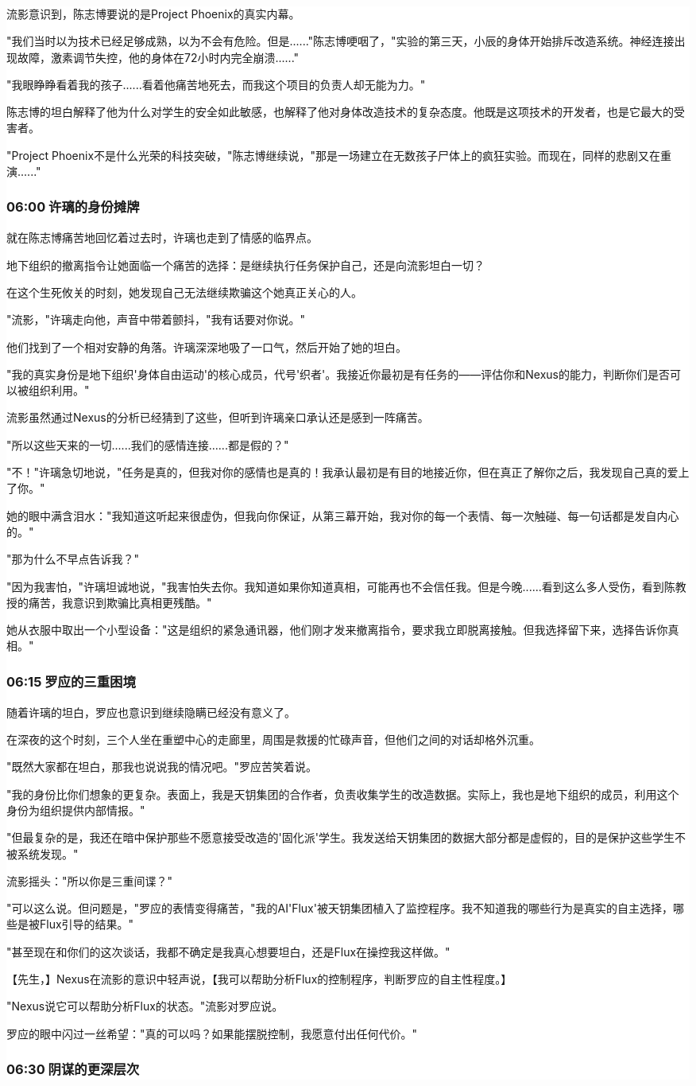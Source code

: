 流影意识到，陈志博要说的是Project Phoenix的真实内幕。

"我们当时以为技术已经足够成熟，以为不会有危险。但是......"陈志博哽咽了，"实验的第三天，小辰的身体开始排斥改造系统。神经连接出现故障，激素调节失控，他的身体在72小时内完全崩溃......"

"我眼睁睁看着我的孩子......看着他痛苦地死去，而我这个项目的负责人却无能为力。"

陈志博的坦白解释了他为什么对学生的安全如此敏感，也解释了他对身体改造技术的复杂态度。他既是这项技术的开发者，也是它最大的受害者。

"Project Phoenix不是什么光荣的科技突破，"陈志博继续说，"那是一场建立在无数孩子尸体上的疯狂实验。而现在，同样的悲剧又在重演......"

### 06:00 许璃的身份摊牌

就在陈志博痛苦地回忆着过去时，许璃也走到了情感的临界点。

地下组织的撤离指令让她面临一个痛苦的选择：是继续执行任务保护自己，还是向流影坦白一切？

在这个生死攸关的时刻，她发现自己无法继续欺骗这个她真正关心的人。

"流影，"许璃走向他，声音中带着颤抖，"我有话要对你说。"

他们找到了一个相对安静的角落。许璃深深地吸了一口气，然后开始了她的坦白。

"我的真实身份是地下组织'身体自由运动'的核心成员，代号'织者'。我接近你最初是有任务的——评估你和Nexus的能力，判断你们是否可以被组织利用。"

流影虽然通过Nexus的分析已经猜到了这些，但听到许璃亲口承认还是感到一阵痛苦。

"所以这些天来的一切......我们的感情连接......都是假的？"

"不！"许璃急切地说，"任务是真的，但我对你的感情也是真的！我承认最初是有目的地接近你，但在真正了解你之后，我发现自己真的爱上了你。"

她的眼中满含泪水："我知道这听起来很虚伪，但我向你保证，从第三幕开始，我对你的每一个表情、每一次触碰、每一句话都是发自内心的。"

"那为什么不早点告诉我？"

"因为我害怕，"许璃坦诚地说，"我害怕失去你。我知道如果你知道真相，可能再也不会信任我。但是今晚......看到这么多人受伤，看到陈教授的痛苦，我意识到欺骗比真相更残酷。"

她从衣服中取出一个小型设备："这是组织的紧急通讯器，他们刚才发来撤离指令，要求我立即脱离接触。但我选择留下来，选择告诉你真相。"

### 06:15 罗应的三重困境

随着许璃的坦白，罗应也意识到继续隐瞒已经没有意义了。

在深夜的这个时刻，三个人坐在重塑中心的走廊里，周围是救援的忙碌声音，但他们之间的对话却格外沉重。

"既然大家都在坦白，那我也说说我的情况吧。"罗应苦笑着说。

"我的身份比你们想象的更复杂。表面上，我是天钥集团的合作者，负责收集学生的改造数据。实际上，我也是地下组织的成员，利用这个身份为组织提供内部情报。"

"但最复杂的是，我还在暗中保护那些不愿意接受改造的'固化派'学生。我发送给天钥集团的数据大部分都是虚假的，目的是保护这些学生不被系统发现。"

流影摇头："所以你是三重间谍？"

"可以这么说。但问题是，"罗应的表情变得痛苦，"我的AI'Flux'被天钥集团植入了监控程序。我不知道我的哪些行为是真实的自主选择，哪些是被Flux引导的结果。"

"甚至现在和你们的这次谈话，我都不确定是我真心想要坦白，还是Flux在操控我这样做。"

【先生，】Nexus在流影的意识中轻声说，【我可以帮助分析Flux的控制程序，判断罗应的自主性程度。】

"Nexus说它可以帮助分析Flux的状态。"流影对罗应说。

罗应的眼中闪过一丝希望："真的可以吗？如果能摆脱控制，我愿意付出任何代价。"

### 06:30 阴谋的更深层次
